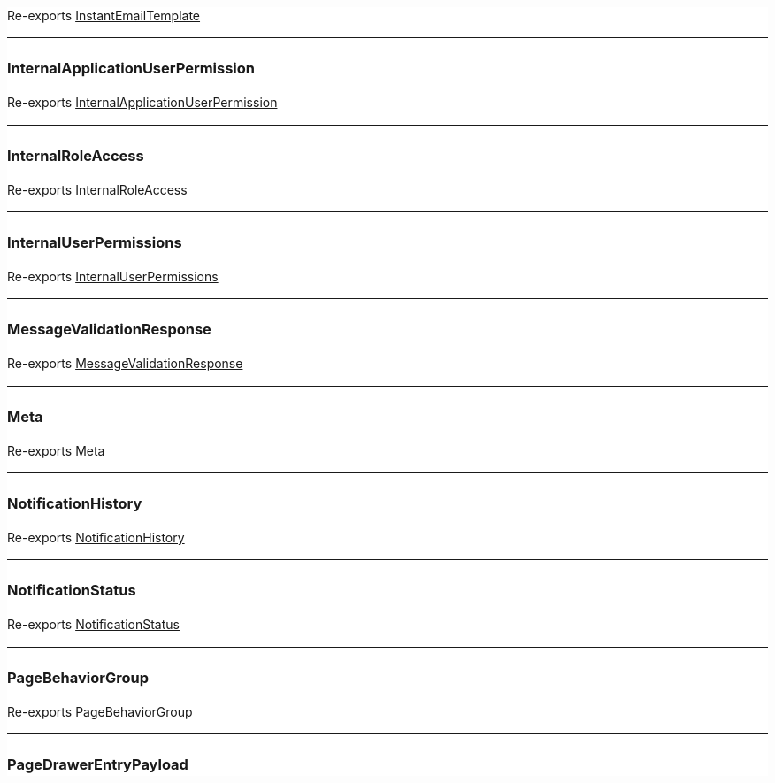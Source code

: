 Re-exports [InstantEmailTemplate](../interfaces/types.InstantEmailTemplate.md)

___

### InternalApplicationUserPermission

Re-exports [InternalApplicationUserPermission](../interfaces/types.InternalApplicationUserPermission.md)

___

### InternalRoleAccess

Re-exports [InternalRoleAccess](../interfaces/types.InternalRoleAccess.md)

___

### InternalUserPermissions

Re-exports [InternalUserPermissions](../interfaces/types.InternalUserPermissions.md)

___

### MessageValidationResponse

Re-exports [MessageValidationResponse](../interfaces/types.MessageValidationResponse.md)

___

### Meta

Re-exports [Meta](../interfaces/types.Meta.md)

___

### NotificationHistory

Re-exports [NotificationHistory](../interfaces/types.NotificationHistory.md)

___

### NotificationStatus

Re-exports [NotificationStatus](../enums/types.NotificationStatus.md)

___

### PageBehaviorGroup

Re-exports [PageBehaviorGroup](../interfaces/types.PageBehaviorGroup.md)

___

### PageDrawerEntryPayload
